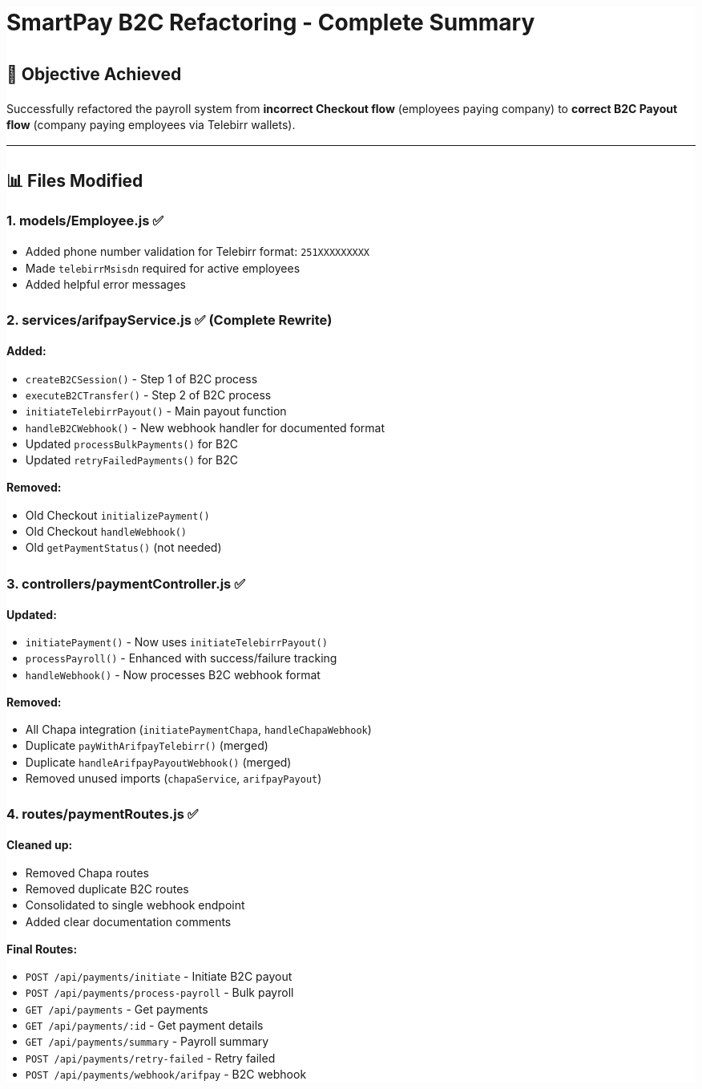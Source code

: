 # SmartPay B2C Refactoring - Complete Summary

## 🎯 Objective Achieved
Successfully refactored the payroll system from **incorrect Checkout flow** (employees paying company) to **correct B2C Payout flow** (company paying employees via Telebirr wallets).

---

## 📊 Files Modified

### 1. **models/Employee.js** ✅
- Added phone number validation for Telebirr format: `251XXXXXXXXX`
- Made `telebirrMsisdn` required for active employees
- Added helpful error messages

### 2. **services/arifpayService.js** ✅ (Complete Rewrite)
**Added:**
- `createB2CSession()` - Step 1 of B2C process
- `executeB2CTransfer()` - Step 2 of B2C process  
- `initiateTelebirrPayout()` - Main payout function
- `handleB2CWebhook()` - New webhook handler for documented format
- Updated `processBulkPayments()` for B2C
- Updated `retryFailedPayments()` for B2C

**Removed:**
- Old Checkout `initializePayment()`
- Old Checkout `handleWebhook()`
- Old `getPaymentStatus()` (not needed)

### 3. **controllers/paymentController.js** ✅
**Updated:**
- `initiatePayment()` - Now uses `initiateTelebirrPayout()`
- `processPayroll()` - Enhanced with success/failure tracking
- `handleWebhook()` - Now processes B2C webhook format

**Removed:**
- All Chapa integration (`initiatePaymentChapa`, `handleChapaWebhook`)
- Duplicate `payWithArifpayTelebirr()` (merged)
- Duplicate `handleArifpayPayoutWebhook()` (merged)
- Removed unused imports (`chapaService`, `arifpayPayout`)

### 4. **routes/paymentRoutes.js** ✅
**Cleaned up:**
- Removed Chapa routes
- Removed duplicate B2C routes
- Consolidated to single webhook endpoint
- Added clear documentation comments

**Final Routes:**
- `POST /api/payments/initiate` - Initiate B2C payout
- `POST /api/payments/process-payroll` - Bulk payroll
- `GET /api/payments` - Get payments
- `GET /api/payments/:id` - Get payment details
- `GET /api/payments/summary` - Payroll summary
- `POST /api/payments/retry-failed` - Retry failed
- `POST /api/payments/webhook/arifpay` - B2C webhook
